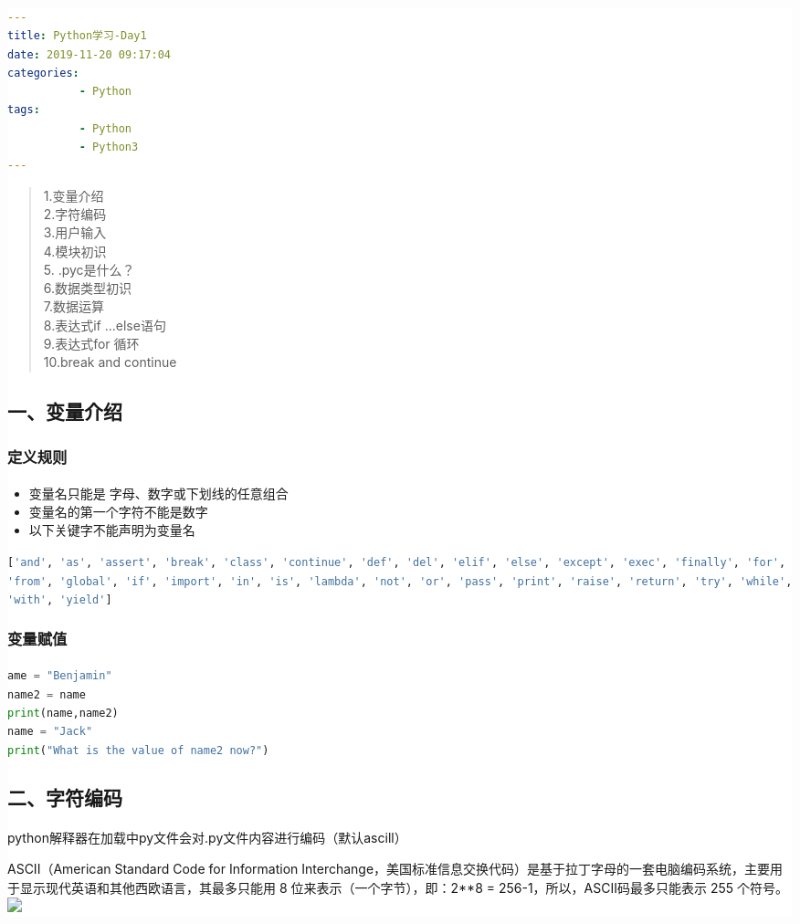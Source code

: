 ```yaml
---
title: Python学习-Day1
date: 2019-11-20 09:17:04
categories: 
           - Python
tags:
           - Python
           - Python3
---
```


> 1.变量介绍  
> 2.字符编码  
> 3.用户输入  
> 4.模块初识  
> 5. .pyc是什么？  
> 6.数据类型初识  
> 7.数据运算  
> 8.表达式if ...else语句  
> 9.表达式for 循环  
> 10.break and continue   

## 一、变量介绍

### 定义规则
+ 变量名只能是 字母、数字或下划线的任意组合
+ 变量名的第一个字符不能是数字
+ 以下关键字不能声明为变量名

```python
['and', 'as', 'assert', 'break', 'class', 'continue', 'def', 'del', 'elif', 'else', 'except', 'exec', 'finally', 'for', 'from', 'global', 'if', 'import', 'in', 'is', 'lambda', 'not', 'or', 'pass', 'print', 'raise', 'return', 'try', 'while', 'with', 'yield']
```
### 变量赋值
```python
ame = "Benjamin"
name2 = name
print(name,name2)
name = "Jack"
print("What is the value of name2 now?")
```

## 二、字符编码
python解释器在加载中py文件会对.py文件内容进行编码（默认ascill）

ASCII（American Standard Code for Information Interchange，美国标准信息交换代码）是基于拉丁字母的一套电脑编码系统，主要用于显示现代英语和其他西欧语言，其最多只能用 8 位来表示（一个字节），即：2**8 = 256-1，所以，ASCII码最多只能表示 255 个符号。
![](http://ningyylin.top/image/python/ASCII.jpg)

